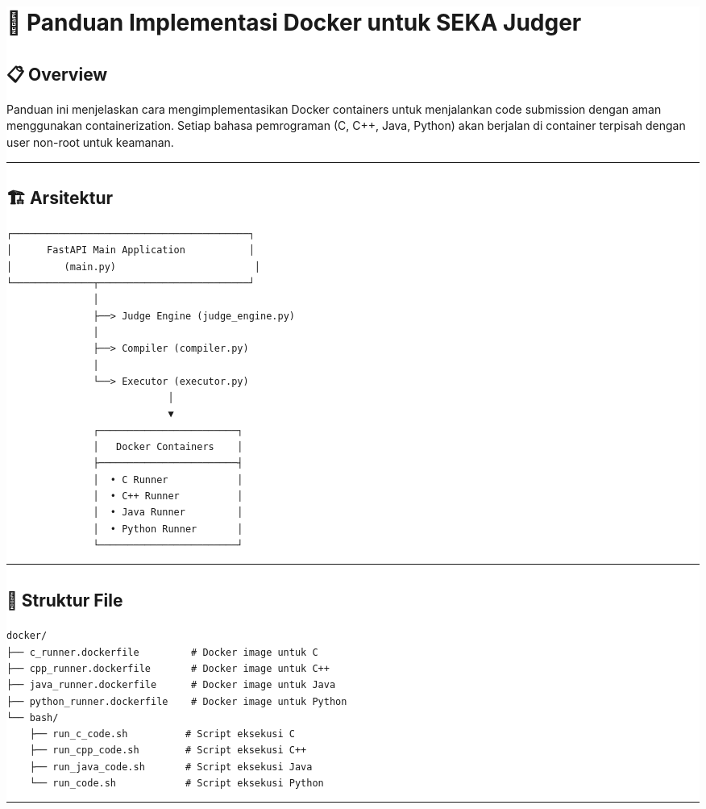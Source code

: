# 🚀 Panduan Implementasi Docker untuk SEKA Judger

## 📋 Overview
Panduan ini menjelaskan cara mengimplementasikan Docker containers untuk menjalankan code submission dengan aman menggunakan containerization. Setiap bahasa pemrograman (C, C++, Java, Python) akan berjalan di container terpisah dengan user non-root untuk keamanan.

---

## 🏗️ Arsitektur

```
┌─────────────────────────────────────────┐
│      FastAPI Main Application           │
│         (main.py)                        │
└──────────────┬──────────────────────────┘
               │
               ├──> Judge Engine (judge_engine.py)
               │
               ├──> Compiler (compiler.py)
               │
               └──> Executor (executor.py)
                            │
                            ▼
               ┌────────────────────────┐
               │   Docker Containers    │
               ├────────────────────────┤
               │  • C Runner            │
               │  • C++ Runner          │
               │  • Java Runner         │
               │  • Python Runner       │
               └────────────────────────┘
```

---

## 📁 Struktur File

```
docker/
├── c_runner.dockerfile         # Docker image untuk C
├── cpp_runner.dockerfile       # Docker image untuk C++
├── java_runner.dockerfile      # Docker image untuk Java
├── python_runner.dockerfile    # Docker image untuk Python
└── bash/
    ├── run_c_code.sh          # Script eksekusi C
    ├── run_cpp_code.sh        # Script eksekusi C++
    ├── run_java_code.sh       # Script eksekusi Java
    └── run_code.sh            # Script eksekusi Python
```

---
